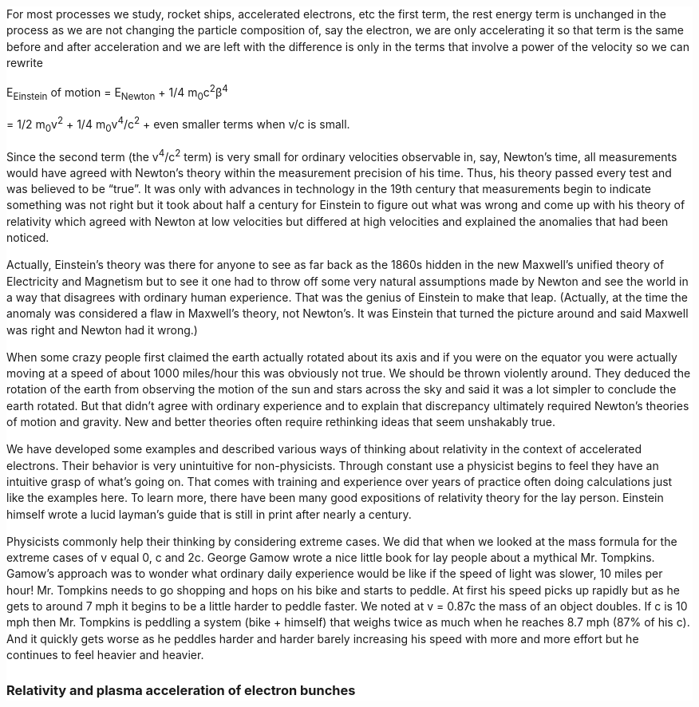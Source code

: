 For most processes we study, rocket ships, accelerated electrons, etc the first term, the rest energy term is unchanged in the process as we are not changing the particle composition of, say the electron, we are only accelerating it so that term is the same before and after acceleration and we are left with the difference is only in the terms that involve a power of the velocity so we can rewrite 

<span class="eq">E<sub>Einstein</sub> of motion = E<sub>Newton</sub> + 1/4 m<sub>0</sub>c<sup>2</sup>β<sup>4</sup></span>

<span class="eq">= 1/2 m<sub>0</sub>v<sup>2</sup> + 1/4 m<sub>0</sub>v<sup>4</sup>/c<sup>2</sup> + even smaller terms when v/c is small.</span>

Since the second term (the v<sup>4</sup>/c<sup>2</sup> term) is very small for ordinary velocities observable in, say, Newton’s time, all measurements would have agreed with Newton’s theory within the measurement precision of his time. Thus, his theory passed every test and was believed to be “true”. It was only with advances in technology in the 19th century that measurements begin to indicate something was not right but it took about half a century for Einstein to figure out what was wrong and come up with his theory of relativity which agreed with Newton at low velocities but differed at high velocities and explained the anomalies that had been noticed. 

Actually, Einstein’s theory was there for anyone to see as far back as the 1860s hidden in the new Maxwell’s unified theory of Electricity and Magnetism but to see it one had to throw off some very natural assumptions made by Newton and see the world in a way that disagrees with ordinary human experience. That was the genius of Einstein to make that leap. (Actually, at the time the anomaly was considered a flaw in Maxwell’s theory, not Newton’s. It was Einstein that turned the picture around and said Maxwell was right and Newton had it wrong.)

When some crazy people first claimed the earth actually rotated about its axis and if you were on the equator you were actually moving at a speed of about 1000 miles/hour this was obviously not true. We should be thrown violently around. They deduced the rotation of the earth from observing the motion of the sun and stars across the sky and said it was a lot simpler to conclude the earth rotated. But that didn’t agree with ordinary experience and to explain that discrepancy ultimately required Newton’s theories of motion and gravity. New and better theories often require rethinking ideas that seem unshakably true. 

We have developed some examples and described various ways of thinking about relativity in the context of accelerated electrons. Their behavior is very unintuitive for non-physicists. Through constant use a physicist begins to feel they have an intuitive grasp of what’s going on. That comes with training and experience over years of practice often doing calculations just like the examples here. To learn more, there have been many good expositions of relativity theory for the lay person. Einstein himself wrote a lucid layman’s guide that is still in print after nearly a century. 

Physicists commonly help their thinking by considering extreme cases. We did that when we looked at the mass formula for the extreme cases of v equal 0, c and 2c. George Gamow wrote a nice little book for lay people about a mythical Mr. Tompkins. Gamow’s approach was to wonder what ordinary daily experience would be like if the speed of light was slower, 10 miles per hour! Mr. Tompkins needs to go shopping and hops on his bike and starts to peddle. At first his speed picks up rapidly but as he gets to around 7 mph it begins to be a little harder to peddle faster. We noted at v = 0.87c the mass of an object doubles. If c is 10 mph then Mr. Tompkins is peddling a system (bike + himself) that weighs twice as much when he reaches 8.7 mph (87% of his c). And it quickly gets worse as he peddles harder and harder barely increasing his speed with more and more effort but he continues to feel heavier and heavier.

### Relativity and plasma acceleration of electron bunches
